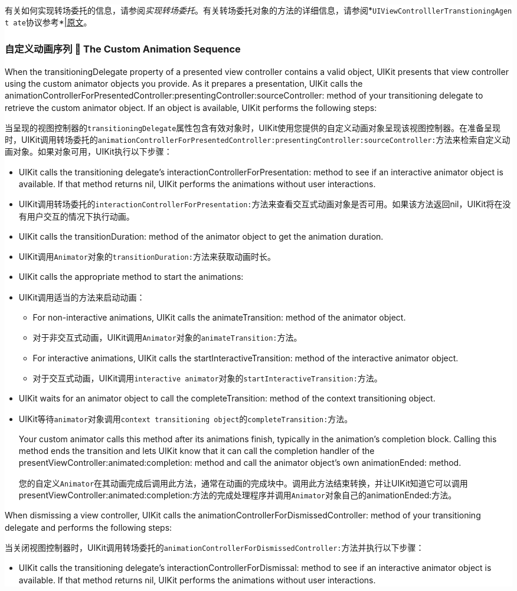 有关如何实现转场委托的信息，请参阅*实现转场委托*。有关转场委托对象的方法的详细信息，请参阅*`UIViewControlllerTranstioningAgent ate`协议参考*[|原文](https://developer.apple.com/documentation/uikit/uiviewcontrollertransitioningdelegate)。

### 自定义动画序列 🍟 The Custom Animation Sequence

When the transitioningDelegate property of a presented view controller contains a valid object, UIKit presents that view controller using the custom animator objects you provide. As it prepares a presentation, UIKit calls the animationControllerForPresentedController:presentingController:sourceController: method of your transitioning delegate to retrieve the custom animator object. If an object is available, UIKit performs the following steps:

当呈现的视图控制器的`transitioningDelegate`属性包含有效对象时，UIKit使用您提供的自定义动画对象呈现该视图控制器。在准备呈现时，UIKit调用转场委托的`animationControllerForPresentedController:presentingController:sourceController:`方法来检索自定义动画对象。如果对象可用，UIKit执行以下步骤：

* UIKit calls the transitioning delegate’s interactionControllerForPresentation: method to see if an interactive animator object is available. If that method returns nil, UIKit performs the animations without user interactions.

* UIKit调用转场委托的`interactionControllerForPresentation:`方法来查看交互式动画对象是否可用。如果该方法返回nil，UIKit将在没有用户交互的情况下执行动画。

* UIKit calls the transitionDuration: method of the animator object to get the animation duration.

* UIKit调用`Animator`对象的`transitionDuration:`方法来获取动画时长。

* UIKit calls the appropriate method to start the animations:

* UIKit调用适当的方法来启动动画：

   * For non-interactive animations, UIKit calls the animateTransition: method of the animator object.

   * 对于非交互式动画，UIKit调用`Animator`对象的`animateTransition:`方法。

   * For interactive animations, UIKit calls the startInteractiveTransition: method of the interactive animator object.

   * 对于交互式动画，UIKit调用`interactive animator`对象的`startInteractiveTransition:`方法。

* UIKit waits for an animator object to call the completeTransition: method of the context transitioning object.

* UIKit等待`animator`对象调用`context transitioning object`的`completeTransition:`方法。

   Your custom animator calls this method after its animations finish, typically in the animation’s completion block. Calling this method ends the transition and lets UIKit know that it can call the completion handler of the presentViewController:animated:completion: method and call the animator object’s own animationEnded: method.

   您的自定义`Animator`在其动画完成后调用此方法，通常在动画的完成块中。调用此方法结束转换，并让UIKit知道它可以调用presentViewController:animated:completion:方法的完成处理程序并调用`Animator`对象自己的animationEnded:方法。

When dismissing a view controller, UIKit calls the animationControllerForDismissedController: method of your transitioning delegate and performs the following steps:

当关闭视图控制器时，UIKit调用转场委托的`animationControllerForDismissedController:`方法并执行以下步骤：

* UIKit calls the transitioning delegate’s interactionControllerForDismissal: method to see if an interactive animator object is available. If that method returns nil, UIKit performs the animations without user interactions.
